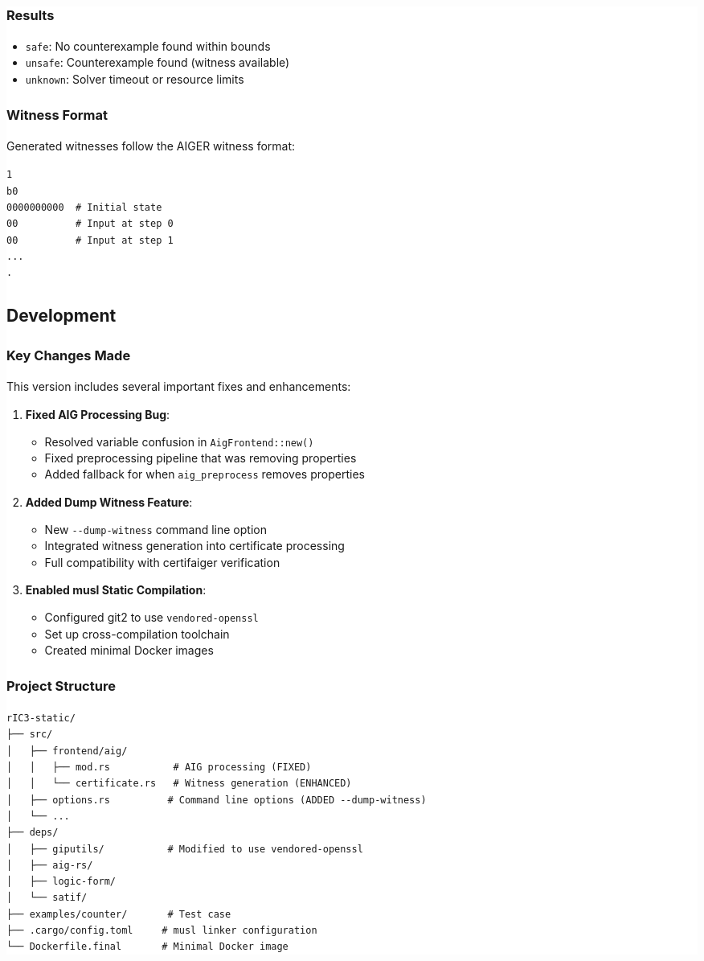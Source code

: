 ### Results
- `safe`: No counterexample found within bounds
- `unsafe`: Counterexample found (witness available)
- `unknown`: Solver timeout or resource limits

### Witness Format
Generated witnesses follow the AIGER witness format:
```
1
b0
0000000000  # Initial state
00          # Input at step 0
00          # Input at step 1
...
.
```

## Development

### Key Changes Made

This version includes several important fixes and enhancements:

1. **Fixed AIG Processing Bug**:
   - Resolved variable confusion in `AigFrontend::new()`
   - Fixed preprocessing pipeline that was removing properties
   - Added fallback for when `aig_preprocess` removes properties

2. **Added Dump Witness Feature**:
   - New `--dump-witness` command line option
   - Integrated witness generation into certificate processing
   - Full compatibility with certifaiger verification

3. **Enabled musl Static Compilation**:
   - Configured git2 to use `vendored-openssl`
   - Set up cross-compilation toolchain
   - Created minimal Docker images

### Project Structure
```
rIC3-static/
├── src/
│   ├── frontend/aig/
│   │   ├── mod.rs           # AIG processing (FIXED)
│   │   └── certificate.rs   # Witness generation (ENHANCED)
│   ├── options.rs          # Command line options (ADDED --dump-witness)
│   └── ...
├── deps/
│   ├── giputils/           # Modified to use vendored-openssl
│   ├── aig-rs/
│   ├── logic-form/
│   └── satif/
├── examples/counter/       # Test case
├── .cargo/config.toml     # musl linker configuration
└── Dockerfile.final       # Minimal Docker image
```

